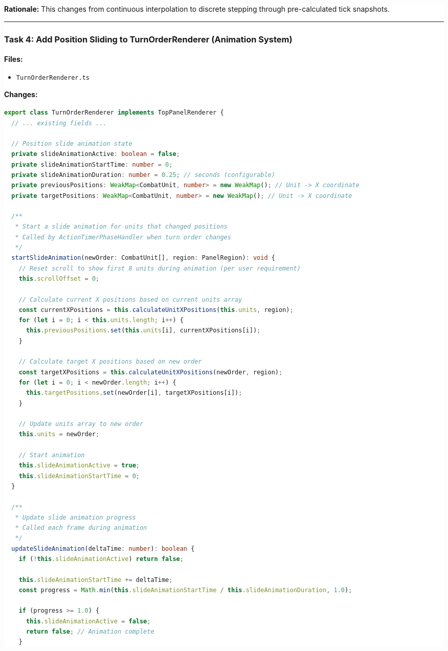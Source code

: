 **Rationale:** This changes from continuous interpolation to discrete stepping through pre-calculated tick snapshots.

---

### Task 4: Add Position Sliding to TurnOrderRenderer (Animation System)

**Files:**
- `TurnOrderRenderer.ts`

**Changes:**
```typescript
export class TurnOrderRenderer implements TopPanelRenderer {
  // ... existing fields ...

  // Position slide animation state
  private slideAnimationActive: boolean = false;
  private slideAnimationStartTime: number = 0;
  private slideAnimationDuration: number = 0.25; // seconds (configurable)
  private previousPositions: WeakMap<CombatUnit, number> = new WeakMap(); // Unit -> X coordinate
  private targetPositions: WeakMap<CombatUnit, number> = new WeakMap(); // Unit -> X coordinate

  /**
   * Start a slide animation for units that changed positions
   * Called by ActionTimerPhaseHandler when turn order changes
   */
  startSlideAnimation(newOrder: CombatUnit[], region: PanelRegion): void {
    // Reset scroll to show first 8 units during animation (per user requirement)
    this.scrollOffset = 0;

    // Calculate current X positions based on current units array
    const currentXPositions = this.calculateUnitXPositions(this.units, region);
    for (let i = 0; i < this.units.length; i++) {
      this.previousPositions.set(this.units[i], currentXPositions[i]);
    }

    // Calculate target X positions based on new order
    const targetXPositions = this.calculateUnitXPositions(newOrder, region);
    for (let i = 0; i < newOrder.length; i++) {
      this.targetPositions.set(newOrder[i], targetXPositions[i]);
    }

    // Update units array to new order
    this.units = newOrder;

    // Start animation
    this.slideAnimationActive = true;
    this.slideAnimationStartTime = 0;
  }

  /**
   * Update slide animation progress
   * Called each frame during animation
   */
  updateSlideAnimation(deltaTime: number): boolean {
    if (!this.slideAnimationActive) return false;

    this.slideAnimationStartTime += deltaTime;
    const progress = Math.min(this.slideAnimationStartTime / this.slideAnimationDuration, 1.0);

    if (progress >= 1.0) {
      this.slideAnimationActive = false;
      return false; // Animation complete
    }
```